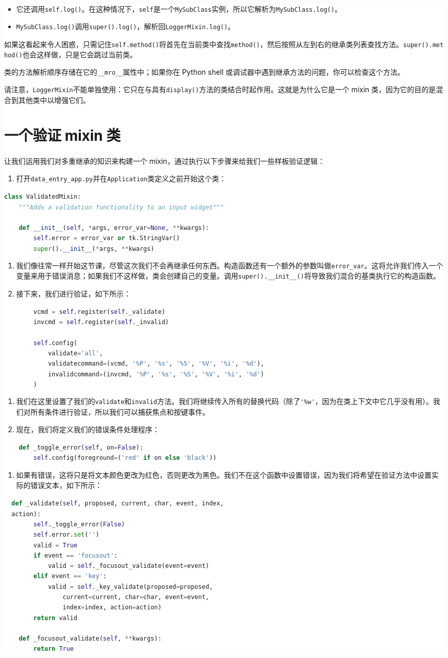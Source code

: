 +   它还调用`self.log()`。在这种情况下，`self`是一个`MySubClass`实例，所以它解析为`MySubClass.log()`。

+   `MySubClass.log()`调用`super().log()`，解析回`LoggerMixin.log()`。

如果这看起来令人困惑，只需记住`self.method()`将首先在当前类中查找`method()`，然后按照从左到右的继承类列表查找方法。`super().method()`也会这样做，只是它会跳过当前类。

类的方法解析顺序存储在它的`__mro__`属性中；如果你在 Python shell 或调试器中遇到继承方法的问题，你可以检查这个方法。

请注意，`LoggerMixin`不能单独使用：它只在与具有`display()`方法的类结合时起作用。这就是为什么它是一个 mixin 类，因为它的目的是混合到其他类中以增强它们。

# 一个验证 mixin 类

让我们运用我们对多重继承的知识来构建一个 mixin，通过执行以下步骤来给我们一些样板验证逻辑：

1.  打开`data_entry_app.py`并在`Application`类定义之前开始这个类：

```py
class ValidatedMixin:
    """Adds a validation functionality to an input widget"""

    def __init__(self, *args, error_var=None, **kwargs):
        self.error = error_var or tk.StringVar()
        super().__init__(*args, **kwargs)

```

1.  我们像往常一样开始这节课，尽管这次我们不会再继承任何东西。构造函数还有一个额外的参数叫做`error_var`。这将允许我们传入一个变量来用于错误消息；如果我们不这样做，类会创建自己的变量。调用`super().__init__()`将导致我们混合的基类执行它的构造函数。

1.  接下来，我们进行验证，如下所示：

```py
        vcmd = self.register(self._validate)
        invcmd = self.register(self._invalid)

        self.config(
            validate='all',
            validatecommand=(vcmd, '%P', '%s', '%S', '%V', '%i', '%d'),
            invalidcommand=(invcmd, '%P', '%s', '%S', '%V', '%i', '%d')
        )
```

1.  我们在这里设置了我们的`validate`和`invalid`方法。我们将继续传入所有的替换代码（除了`'%w'`，因为在类上下文中它几乎没有用）。我们对所有条件进行验证，所以我们可以捕获焦点和按键事件。

1.  现在，我们将定义我们的错误条件处理程序：

```py
    def _toggle_error(self, on=False):
        self.config(foreground=('red' if on else 'black'))
```

1.  如果有错误，这将只是将文本颜色更改为红色，否则更改为黑色。我们不在这个函数中设置错误，因为我们将希望在验证方法中设置实际的错误文本，如下所示：

```py
  def _validate(self, proposed, current, char, event, index, 
  action):
        self._toggle_error(False)
        self.error.set('')
        valid = True
        if event == 'focusout':
            valid = self._focusout_validate(event=event)
        elif event == 'key':
            valid = self._key_validate(proposed=proposed,
                current=current, char=char, event=event,
                index=index, action=action)
        return valid

    def _focusout_validate(self, **kwargs):
        return True
```